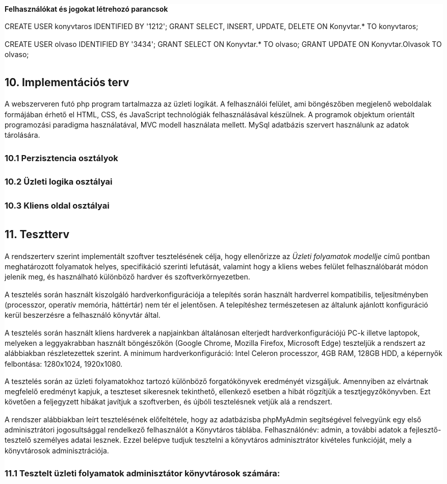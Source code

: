 **Felhasználókat és jogokat létrehozó parancsok**

CREATE USER konyvtaros IDENTIFIED BY '1212';
GRANT SELECT, INSERT, UPDATE, DELETE ON Konyvtar.* TO konyvtaros;

CREATE USER olvaso IDENTIFIED BY '3434';
GRANT SELECT ON Konyvtar.* TO olvaso;
GRANT UPDATE ON Konyvtar.Olvasok TO olvaso;

## 10. Implementációs terv

A webszerveren futó php program tartalmazza az üzleti logikát. A felhasználói felület, ami böngészőben megjelenő weboldalak formájában érhető el HTML, CSS, és JavaScript technológiák felhasználásával készülnek. A programok objektum orientált programozási paradigma használatával, MVC modell használata mellett.
MySql adatbázis szervert használunk az adatok tárolására.

### 10.1 Perzisztencia osztályok

### 10.2 Üzleti logika osztályai

### 10.3 Kliens oldal osztályai

## 11. Tesztterv

A rendszerterv szerint implementált szoftver tesztelésének célja, hogy ellenőrizze az *Üzleti folyamatok modellje* című pontban meghatározott folyamatok helyes, specifikáció szerinti lefutását, valamint hogy a kliens webes felület felhasználóbarát módon jelenik meg, és használható különböző hardver és szoftverkörnyezetben.

A tesztelés során használt kiszolgáló hardverkonfigurációja a telepítés során használt hardverrel kompatibilis, teljesítményben (processzor, operatív memória, háttértár) nem tér el jelentősen. A telepítéshez természetesen az általunk ajánlott konfiguráció kerül beszerzésre a felhasználó könyvtár által.

A tesztelés során használt kliens hardverek a napjainkban általánosan elterjedt hardverkonfigurációjú PC-k illetve laptopok, melyeken a leggyakrabban használt böngészőkön (Google Chrome, Mozilla Firefox, Microsoft Edge) teszteljük a rendszert az alábbiakban részletezettek szerint. A minimum hardverkonfiguráció: Intel Celeron processzor, 4GB RAM, 128GB HDD, a képernyők felbontása: 1280x1024, 1920x1080.

A tesztelés során az üzleti folyamatokhoz tartozó különböző forgatókönyvek eredményét vizsgáljuk. Amennyiben az elvártnak megfelelő eredményt kapjuk, a teszteset sikeresnek tekinthető, ellenkező esetben a hibát rögzítjük a tesztjegyzőkönyvben. Ezt követően a feljegyzett hibákat javítjuk a szoftverben, és újbóli tesztelésnek vetjük alá a rendszert.

A rendszer alábbiakban leírt tesztelésének előfeltétele, hogy az adatbázisba phpMyAdmin segítségével felvegyünk egy első adminisztrátori jogosultsággal rendelkező felhasználót a Könyvtáros táblába. Felhasználónév: admin, a további adatok a fejlesztő-tesztelő személyes adatai lesznek. Ezzel belépve tudjuk tesztelni a könyvtáros adminisztrátor kivételes funkcióját, mely a könyvtárosok adminisztrációja.

### 11.1 Tesztelt üzleti folyamatok adminisztátor könyvtárosok számára:
